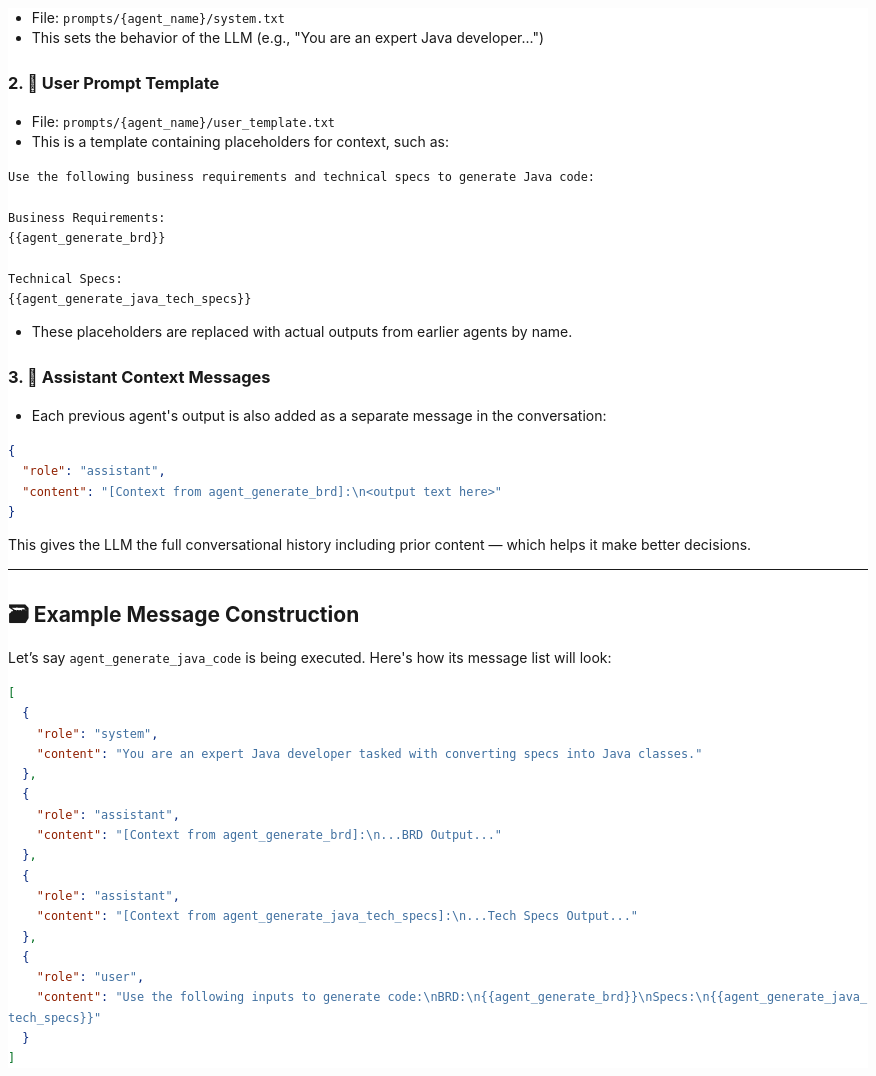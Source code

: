 - File: `prompts/{agent_name}/system.txt`
- This sets the behavior of the LLM (e.g., "You are an expert Java developer...")

### 2. 🧩 User Prompt Template

- File: `prompts/{agent_name}/user_template.txt`
- This is a template containing placeholders for context, such as:

```txt
Use the following business requirements and technical specs to generate Java code:

Business Requirements:
{{agent_generate_brd}}

Technical Specs:
{{agent_generate_java_tech_specs}}
```

- These placeholders are replaced with actual outputs from earlier agents by name.

### 3. 🧠 Assistant Context Messages

- Each previous agent's output is also added as a separate message in the conversation:

```json
{
  "role": "assistant",
  "content": "[Context from agent_generate_brd]:\n<output text here>"
}
```

This gives the LLM the full conversational history including prior content — which helps it make better decisions.

---

## 🗃 Example Message Construction

Let’s say `agent_generate_java_code` is being executed. Here's how its message list will look:

```json
[
  {
    "role": "system",
    "content": "You are an expert Java developer tasked with converting specs into Java classes."
  },
  {
    "role": "assistant",
    "content": "[Context from agent_generate_brd]:\n...BRD Output..."
  },
  {
    "role": "assistant",
    "content": "[Context from agent_generate_java_tech_specs]:\n...Tech Specs Output..."
  },
  {
    "role": "user",
    "content": "Use the following inputs to generate code:\nBRD:\n{{agent_generate_brd}}\nSpecs:\n{{agent_generate_java_tech_specs}}"
  }
]
```
